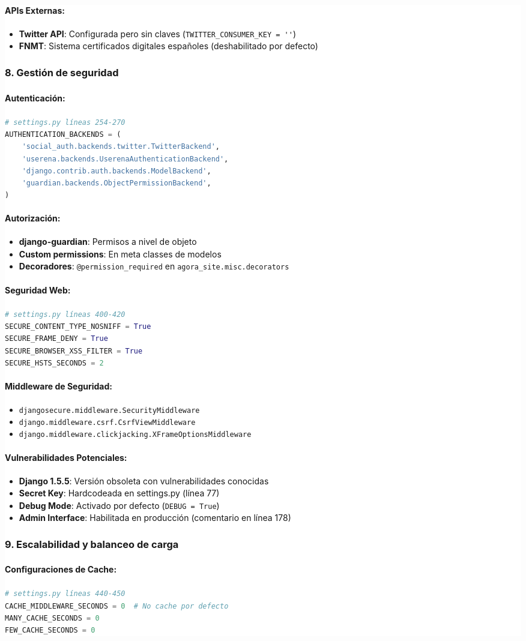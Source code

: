 #### APIs Externas:
- **Twitter API**: Configurada pero sin claves (`TWITTER_CONSUMER_KEY = ''`)
- **FNMT**: Sistema certificados digitales españoles (deshabilitado por defecto)

### 8. Gestión de seguridad

#### Autenticación:
```python
# settings.py líneas 254-270
AUTHENTICATION_BACKENDS = (
    'social_auth.backends.twitter.TwitterBackend',
    'userena.backends.UserenaAuthenticationBackend',
    'django.contrib.auth.backends.ModelBackend',
    'guardian.backends.ObjectPermissionBackend',
)
```

#### Autorización:
- **django-guardian**: Permisos a nivel de objeto
- **Custom permissions**: En meta classes de modelos
- **Decoradores**: `@permission_required` en `agora_site.misc.decorators`

#### Seguridad Web:
```python
# settings.py líneas 400-420
SECURE_CONTENT_TYPE_NOSNIFF = True
SECURE_FRAME_DENY = True
SECURE_BROWSER_XSS_FILTER = True
SECURE_HSTS_SECONDS = 2
```

#### Middleware de Seguridad:
- `djangosecure.middleware.SecurityMiddleware`
- `django.middleware.csrf.CsrfViewMiddleware`
- `django.middleware.clickjacking.XFrameOptionsMiddleware`

#### Vulnerabilidades Potenciales:
- **Django 1.5.5**: Versión obsoleta con vulnerabilidades conocidas
- **Secret Key**: Hardcodeada en settings.py (línea 77)
- **Debug Mode**: Activado por defecto (`DEBUG = True`)
- **Admin Interface**: Habilitada en producción (comentario en línea 178)

### 9. Escalabilidad y balanceo de carga

#### Configuraciones de Cache:
```python
# settings.py líneas 440-450
CACHE_MIDDLEWARE_SECONDS = 0  # No cache por defecto
MANY_CACHE_SECONDS = 0
FEW_CACHE_SECONDS = 0
```
